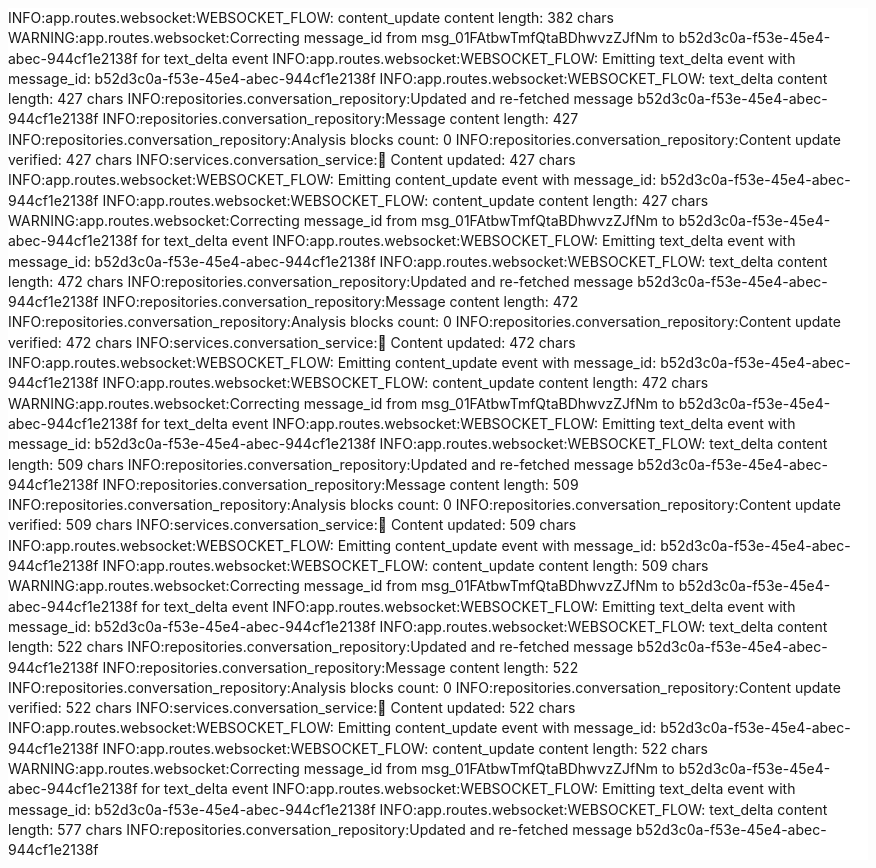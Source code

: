 INFO:app.routes.websocket:WEBSOCKET_FLOW: content_update content length: 382 chars
WARNING:app.routes.websocket:Correcting message_id from msg_01FAtbwTmfQtaBDhwvzZJfNm to b52d3c0a-f53e-45e4-abec-944cf1e2138f for text_delta event
INFO:app.routes.websocket:WEBSOCKET_FLOW: Emitting text_delta event with message_id: b52d3c0a-f53e-45e4-abec-944cf1e2138f
INFO:app.routes.websocket:WEBSOCKET_FLOW: text_delta content length: 427 chars
INFO:repositories.conversation_repository:Updated and re-fetched message b52d3c0a-f53e-45e4-abec-944cf1e2138f
INFO:repositories.conversation_repository:Message content length: 427
INFO:repositories.conversation_repository:Analysis blocks count: 0
INFO:repositories.conversation_repository:Content update verified: 427 chars
INFO:services.conversation_service:📝 Content updated: 427 chars
INFO:app.routes.websocket:WEBSOCKET_FLOW: Emitting content_update event with message_id: b52d3c0a-f53e-45e4-abec-944cf1e2138f
INFO:app.routes.websocket:WEBSOCKET_FLOW: content_update content length: 427 chars
WARNING:app.routes.websocket:Correcting message_id from msg_01FAtbwTmfQtaBDhwvzZJfNm to b52d3c0a-f53e-45e4-abec-944cf1e2138f for text_delta event
INFO:app.routes.websocket:WEBSOCKET_FLOW: Emitting text_delta event with message_id: b52d3c0a-f53e-45e4-abec-944cf1e2138f
INFO:app.routes.websocket:WEBSOCKET_FLOW: text_delta content length: 472 chars
INFO:repositories.conversation_repository:Updated and re-fetched message b52d3c0a-f53e-45e4-abec-944cf1e2138f
INFO:repositories.conversation_repository:Message content length: 472
INFO:repositories.conversation_repository:Analysis blocks count: 0
INFO:repositories.conversation_repository:Content update verified: 472 chars
INFO:services.conversation_service:📝 Content updated: 472 chars
INFO:app.routes.websocket:WEBSOCKET_FLOW: Emitting content_update event with message_id: b52d3c0a-f53e-45e4-abec-944cf1e2138f
INFO:app.routes.websocket:WEBSOCKET_FLOW: content_update content length: 472 chars
WARNING:app.routes.websocket:Correcting message_id from msg_01FAtbwTmfQtaBDhwvzZJfNm to b52d3c0a-f53e-45e4-abec-944cf1e2138f for text_delta event
INFO:app.routes.websocket:WEBSOCKET_FLOW: Emitting text_delta event with message_id: b52d3c0a-f53e-45e4-abec-944cf1e2138f
INFO:app.routes.websocket:WEBSOCKET_FLOW: text_delta content length: 509 chars
INFO:repositories.conversation_repository:Updated and re-fetched message b52d3c0a-f53e-45e4-abec-944cf1e2138f
INFO:repositories.conversation_repository:Message content length: 509
INFO:repositories.conversation_repository:Analysis blocks count: 0
INFO:repositories.conversation_repository:Content update verified: 509 chars
INFO:services.conversation_service:📝 Content updated: 509 chars
INFO:app.routes.websocket:WEBSOCKET_FLOW: Emitting content_update event with message_id: b52d3c0a-f53e-45e4-abec-944cf1e2138f
INFO:app.routes.websocket:WEBSOCKET_FLOW: content_update content length: 509 chars
WARNING:app.routes.websocket:Correcting message_id from msg_01FAtbwTmfQtaBDhwvzZJfNm to b52d3c0a-f53e-45e4-abec-944cf1e2138f for text_delta event
INFO:app.routes.websocket:WEBSOCKET_FLOW: Emitting text_delta event with message_id: b52d3c0a-f53e-45e4-abec-944cf1e2138f
INFO:app.routes.websocket:WEBSOCKET_FLOW: text_delta content length: 522 chars
INFO:repositories.conversation_repository:Updated and re-fetched message b52d3c0a-f53e-45e4-abec-944cf1e2138f
INFO:repositories.conversation_repository:Message content length: 522
INFO:repositories.conversation_repository:Analysis blocks count: 0
INFO:repositories.conversation_repository:Content update verified: 522 chars
INFO:services.conversation_service:📝 Content updated: 522 chars
INFO:app.routes.websocket:WEBSOCKET_FLOW: Emitting content_update event with message_id: b52d3c0a-f53e-45e4-abec-944cf1e2138f
INFO:app.routes.websocket:WEBSOCKET_FLOW: content_update content length: 522 chars
WARNING:app.routes.websocket:Correcting message_id from msg_01FAtbwTmfQtaBDhwvzZJfNm to b52d3c0a-f53e-45e4-abec-944cf1e2138f for text_delta event
INFO:app.routes.websocket:WEBSOCKET_FLOW: Emitting text_delta event with message_id: b52d3c0a-f53e-45e4-abec-944cf1e2138f
INFO:app.routes.websocket:WEBSOCKET_FLOW: text_delta content length: 577 chars
INFO:repositories.conversation_repository:Updated and re-fetched message b52d3c0a-f53e-45e4-abec-944cf1e2138f